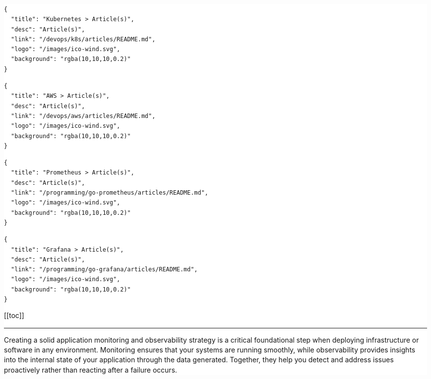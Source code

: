 ```component VPCard
{
  "title": "Kubernetes > Article(s)",
  "desc": "Article(s)",
  "link": "/devops/k8s/articles/README.md",
  "logo": "/images/ico-wind.svg",
  "background": "rgba(10,10,10,0.2)"
}
```

```component VPCard
{
  "title": "AWS > Article(s)",
  "desc": "Article(s)",
  "link": "/devops/aws/articles/README.md",
  "logo": "/images/ico-wind.svg",
  "background": "rgba(10,10,10,0.2)"
}
```

```component VPCard
{
  "title": "Prometheus > Article(s)",
  "desc": "Article(s)",
  "link": "/programming/go-prometheus/articles/README.md",
  "logo": "/images/ico-wind.svg",
  "background": "rgba(10,10,10,0.2)"
}
```

```component VPCard
{
  "title": "Grafana > Article(s)",
  "desc": "Article(s)",
  "link": "/programming/go-grafana/articles/README.md",
  "logo": "/images/ico-wind.svg",
  "background": "rgba(10,10,10,0.2)"
}
```

[[toc]]

---

<SiteInfo
  name="How to Monitor Your Kubernetes Clusters with Prometheus and Grafana on AWS"
  desc="Creating a solid application monitoring and observability strategy is a critical foundational step when deploying infrastructure or software in any environment. Monitoring ensures that your systems are running smoothly, while observability provides i..."
  url="https://freecodecamp.org/news/kubernetes-cluster-observability-with-prometheus-and-grafana-on-aws"
  logo="https://cdn.freecodecamp.org/universal/favicons/favicon.ico"
  preview="https://cdn.hashnode.com/res/hashnode/image/upload/v1737504669572/017570c6-7676-44e1-aa19-4257dd7d30e7.png"/>

Creating a solid application monitoring and observability strategy is a critical foundational step when deploying infrastructure or software in any environment. Monitoring ensures that your systems are running smoothly, while observability provides insights into the internal state of your application through the data generated. Together, they help you detect and address issues proactively rather than reacting after a failure occurs.

